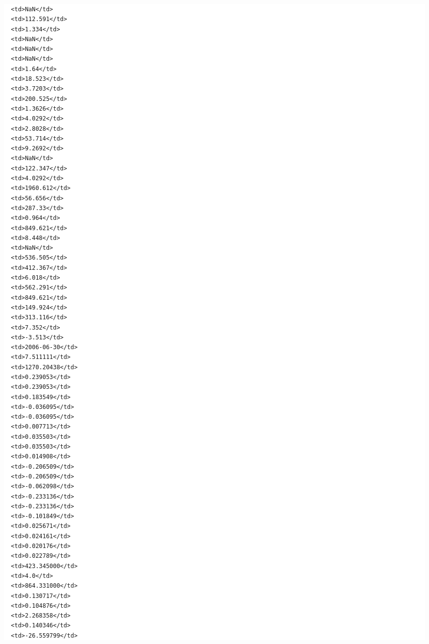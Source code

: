       <td>NaN</td>
      <td>112.591</td>
      <td>1.334</td>
      <td>NaN</td>
      <td>NaN</td>
      <td>NaN</td>
      <td>1.64</td>
      <td>18.523</td>
      <td>3.7203</td>
      <td>200.525</td>
      <td>1.3626</td>
      <td>4.0292</td>
      <td>2.8028</td>
      <td>53.714</td>
      <td>9.2692</td>
      <td>NaN</td>
      <td>122.347</td>
      <td>4.0292</td>
      <td>1960.612</td>
      <td>56.656</td>
      <td>287.33</td>
      <td>0.964</td>
      <td>849.621</td>
      <td>8.448</td>
      <td>NaN</td>
      <td>536.505</td>
      <td>412.367</td>
      <td>6.018</td>
      <td>562.291</td>
      <td>849.621</td>
      <td>149.924</td>
      <td>313.116</td>
      <td>7.352</td>
      <td>-3.513</td>
      <td>2006-06-30</td>
      <td>7.511111</td>
      <td>1270.20438</td>
      <td>0.239053</td>
      <td>0.239053</td>
      <td>0.183549</td>
      <td>-0.036095</td>
      <td>-0.036095</td>
      <td>0.007713</td>
      <td>0.035503</td>
      <td>0.035503</td>
      <td>0.014908</td>
      <td>-0.206509</td>
      <td>-0.206509</td>
      <td>-0.062098</td>
      <td>-0.233136</td>
      <td>-0.233136</td>
      <td>-0.101849</td>
      <td>0.025671</td>
      <td>0.024161</td>
      <td>0.020176</td>
      <td>0.022789</td>
      <td>423.345000</td>
      <td>4.0</td>
      <td>864.331000</td>
      <td>0.130717</td>
      <td>0.104876</td>
      <td>2.268358</td>
      <td>0.140346</td>
      <td>-26.559799</td>